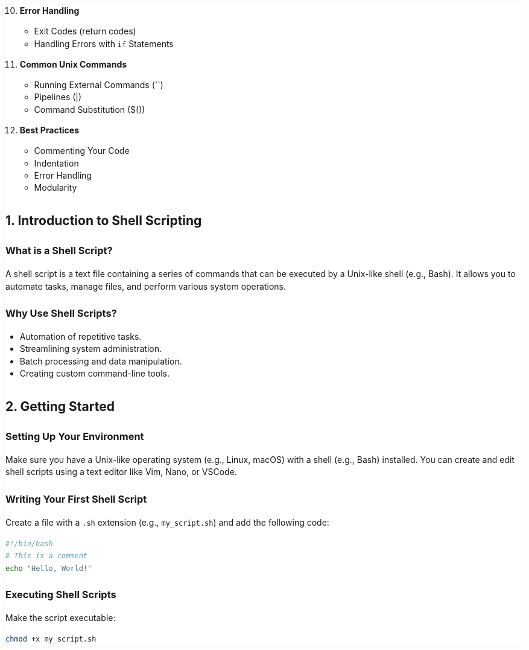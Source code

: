 10. **Error Handling**

    - Exit Codes (return codes)
    - Handling Errors with `if` Statements

11. **Common Unix Commands**

    - Running External Commands (``)
    - Pipelines (|)
    - Command Substitution ($())

12. **Best Practices**
    - Commenting Your Code
    - Indentation
    - Error Handling
    - Modularity

## 1. Introduction to Shell Scripting

### What is a Shell Script?

A shell script is a text file containing a series of commands that can be executed by a Unix-like shell (e.g., Bash). It allows you to automate tasks, manage files, and perform various system operations.

### Why Use Shell Scripts?

- Automation of repetitive tasks.
- Streamlining system administration.
- Batch processing and data manipulation.
- Creating custom command-line tools.

## 2. Getting Started

### Setting Up Your Environment

Make sure you have a Unix-like operating system (e.g., Linux, macOS) with a shell (e.g., Bash) installed. You can create and edit shell scripts using a text editor like Vim, Nano, or VSCode.

### Writing Your First Shell Script

Create a file with a `.sh` extension (e.g., `my_script.sh`) and add the following code:

```bash
#!/bin/bash
# This is a comment
echo "Hello, World!"
```

### Executing Shell Scripts

Make the script executable:

```bash
chmod +x my_script.sh
```
